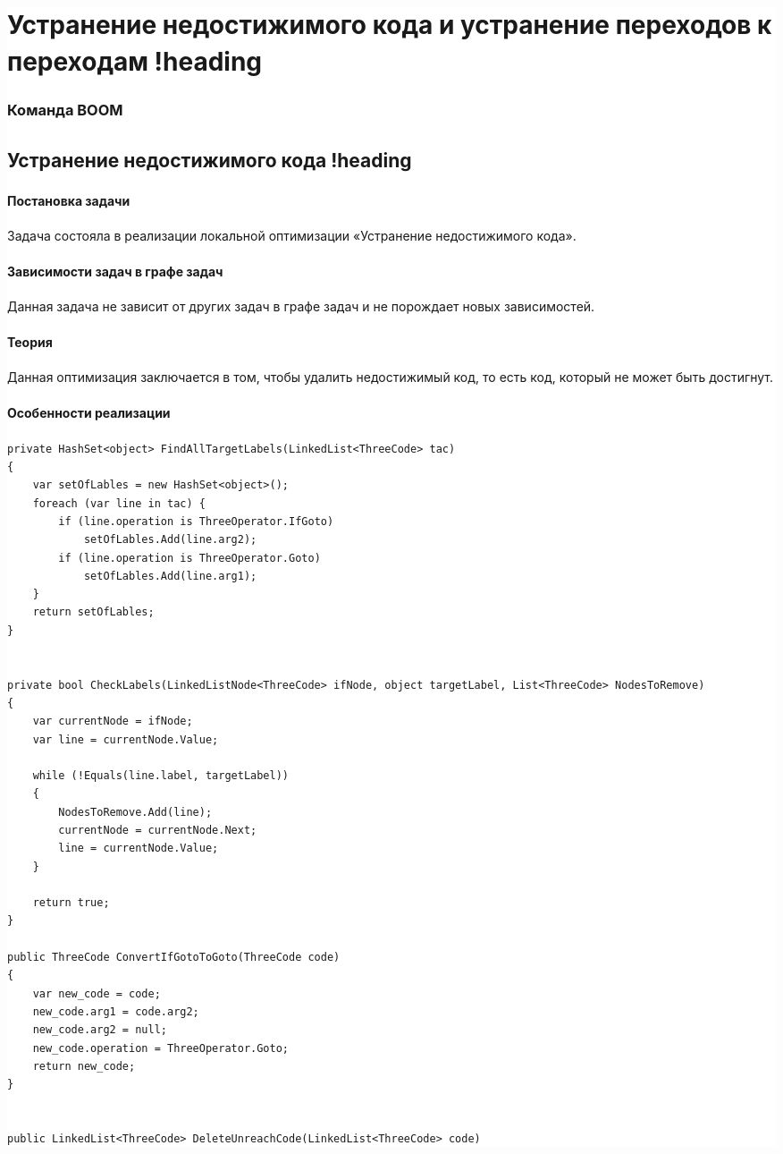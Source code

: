 # Устранение недостижимого кода и устранение переходов к переходам !heading

### Команда BOOM

## Устранение недостижимого кода !heading

#### Постановка задачи

Задача состояла в реализации локальной оптимизации «Устранение недостижимого кода».

#### Зависимости задач в графе задач

Данная задача не зависит от других задач в графе задач и не порождает новых зависимостей.

#### Теория

Данная оптимизация заключается в том, чтобы удалить недостижимый код, то есть код, который не может быть достигнут.

#### Особенности реализации

```
private HashSet<object> FindAllTargetLabels(LinkedList<ThreeCode> tac)
{
    var setOfLables = new HashSet<object>();
    foreach (var line in tac) {
        if (line.operation is ThreeOperator.IfGoto)
            setOfLables.Add(line.arg2);
        if (line.operation is ThreeOperator.Goto)
            setOfLables.Add(line.arg1);
    }
    return setOfLables;
}


private bool CheckLabels(LinkedListNode<ThreeCode> ifNode, object targetLabel, List<ThreeCode> NodesToRemove)
{
    var currentNode = ifNode;
    var line = currentNode.Value;

    while (!Equals(line.label, targetLabel))
    {
        NodesToRemove.Add(line);
        currentNode = currentNode.Next;
        line = currentNode.Value;
    }

    return true;
}

public ThreeCode ConvertIfGotoToGoto(ThreeCode code)
{
    var new_code = code;
    new_code.arg1 = code.arg2;
    new_code.arg2 = null;
    new_code.operation = ThreeOperator.Goto;
    return new_code;
}


public LinkedList<ThreeCode> DeleteUnreachCode(LinkedList<ThreeCode> code)
```